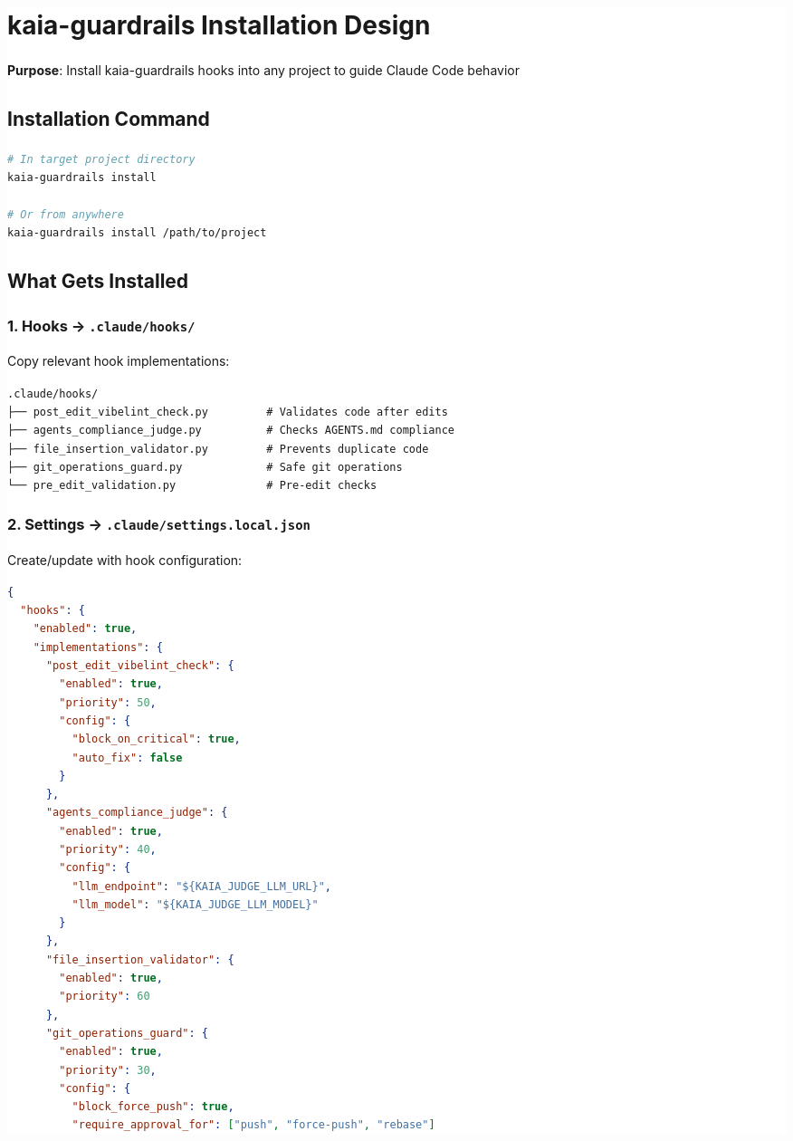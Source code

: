 # kaia-guardrails Installation Design

**Purpose**: Install kaia-guardrails hooks into any project to guide Claude Code behavior

## Installation Command

```bash
# In target project directory
kaia-guardrails install

# Or from anywhere
kaia-guardrails install /path/to/project
```

## What Gets Installed

### 1. Hooks → `.claude/hooks/`

Copy relevant hook implementations:

```
.claude/hooks/
├── post_edit_vibelint_check.py         # Validates code after edits
├── agents_compliance_judge.py          # Checks AGENTS.md compliance
├── file_insertion_validator.py         # Prevents duplicate code
├── git_operations_guard.py             # Safe git operations
└── pre_edit_validation.py              # Pre-edit checks
```

### 2. Settings → `.claude/settings.local.json`

Create/update with hook configuration:

```json
{
  "hooks": {
    "enabled": true,
    "implementations": {
      "post_edit_vibelint_check": {
        "enabled": true,
        "priority": 50,
        "config": {
          "block_on_critical": true,
          "auto_fix": false
        }
      },
      "agents_compliance_judge": {
        "enabled": true,
        "priority": 40,
        "config": {
          "llm_endpoint": "${KAIA_JUDGE_LLM_URL}",
          "llm_model": "${KAIA_JUDGE_LLM_MODEL}"
        }
      },
      "file_insertion_validator": {
        "enabled": true,
        "priority": 60
      },
      "git_operations_guard": {
        "enabled": true,
        "priority": 30,
        "config": {
          "block_force_push": true,
          "require_approval_for": ["push", "force-push", "rebase"]
```
